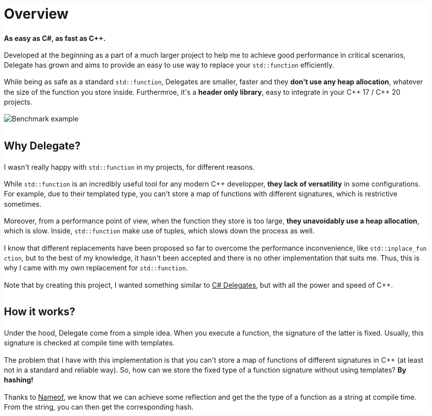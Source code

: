 # Overview

**As easy as C#, as fast as C++.**

Developed at the beginning as a part of a much larger project to help me to achieve good performance in critical scenarios, 
Delegate has grown and aims to provide an easy to use way to replace your `std::function` efficiently. 

While being as safe as a standard `std::function`, Delegates are smaller, faster and they **don't use any heap allocation**, 
whatever the size of the function you store inside. Furthermroe, it's a **header only library**, easy to integrate in your C++ 17 / C++ 20 projects.

![Benchmark example](https://github.com/Armillus/Delegate/blob/master/benchmarks/results/msvc/ExecutionTime.JPG "MSVC benchmark")

## Why Delegate?

I wasn't really happy with `std::function` in my projects, for different reasons.

While `std::function` is an incredibly useful tool for any modern C++ developper, **they lack of versatility** in some configurations.
For example, due to their templated type, you can't store a map of functions with different signatures, which is restrictive sometimes.

Moreover, from a performance point of view, when the function they store is too large, **they unavoidably use a heap allocation**, which is slow.
Inside, `std::function` make use of tuples, which slows down the process as well.

I know that different replacements have been proposed so far to overcome the performance inconvenience, like `std::inplace_function`,
but to the best of my knowledge, it hasn't been accepted and there is no other implementation that suits me. Thus, this is why I came
with my own replacement for `std::function`.

Note that by creating this project, I wanted something similar to [C# Delegates](https://docs.microsoft.com/en-us/dotnet/csharp/programming-guide/delegates/using-delegates),
but with all the power and speed of C++.

## How it works?

Under the hood, Delegate come from a simple idea.
When you execute a function, the signature of the latter is fixed. Usually, this signature is checked at compile time with templates.

The problem that I have with this implementation is that you can't store a map of functions of different signatures in C++ (at least not in a standard and reliable way).
So, how can we store the fixed type of a function signature without using templates? **By hashing!**

Thanks to [Nameof](https://github.com/Neargye/nameof), we know that we can achieve some reflection and get the the type of a function as a string at compile time.
From the string, you can then get the corresponding hash.
